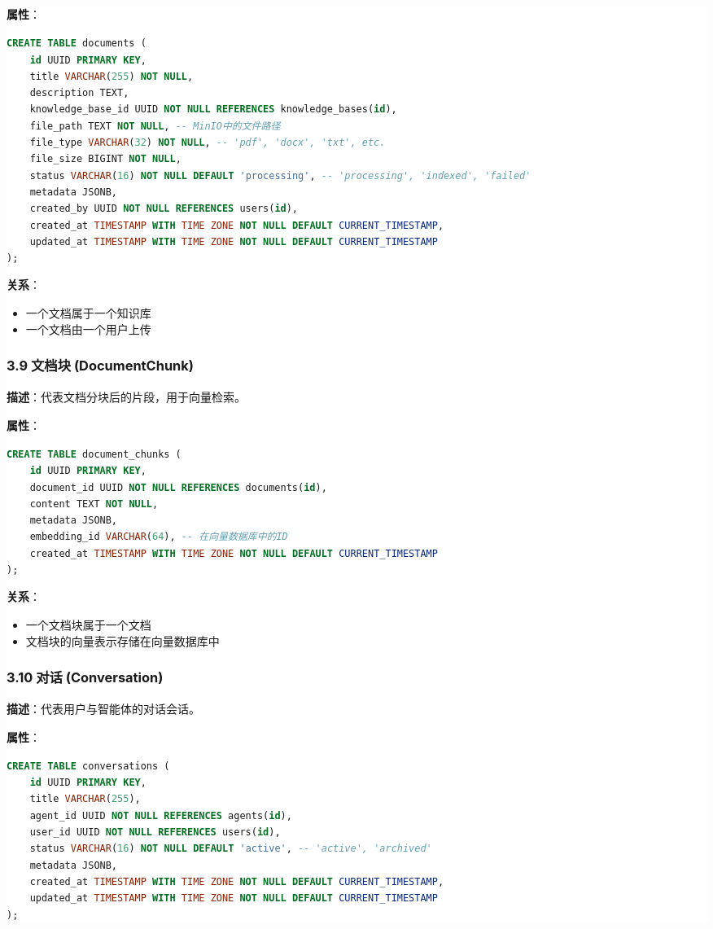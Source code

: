 **属性**：
```sql
CREATE TABLE documents (
    id UUID PRIMARY KEY,
    title VARCHAR(255) NOT NULL,
    description TEXT,
    knowledge_base_id UUID NOT NULL REFERENCES knowledge_bases(id),
    file_path TEXT NOT NULL, -- MinIO中的文件路径
    file_type VARCHAR(32) NOT NULL, -- 'pdf', 'docx', 'txt', etc.
    file_size BIGINT NOT NULL,
    status VARCHAR(16) NOT NULL DEFAULT 'processing', -- 'processing', 'indexed', 'failed'
    metadata JSONB,
    created_by UUID NOT NULL REFERENCES users(id),
    created_at TIMESTAMP WITH TIME ZONE NOT NULL DEFAULT CURRENT_TIMESTAMP,
    updated_at TIMESTAMP WITH TIME ZONE NOT NULL DEFAULT CURRENT_TIMESTAMP
);
```

**关系**：
- 一个文档属于一个知识库
- 一个文档由一个用户上传

### 3.9 文档块 (DocumentChunk)

**描述**：代表文档分块后的片段，用于向量检索。

**属性**：
```sql
CREATE TABLE document_chunks (
    id UUID PRIMARY KEY,
    document_id UUID NOT NULL REFERENCES documents(id),
    content TEXT NOT NULL,
    metadata JSONB,
    embedding_id VARCHAR(64), -- 在向量数据库中的ID
    created_at TIMESTAMP WITH TIME ZONE NOT NULL DEFAULT CURRENT_TIMESTAMP
);
```

**关系**：
- 一个文档块属于一个文档
- 文档块的向量表示存储在向量数据库中

### 3.10 对话 (Conversation)

**描述**：代表用户与智能体的对话会话。

**属性**：
```sql
CREATE TABLE conversations (
    id UUID PRIMARY KEY,
    title VARCHAR(255),
    agent_id UUID NOT NULL REFERENCES agents(id),
    user_id UUID NOT NULL REFERENCES users(id),
    status VARCHAR(16) NOT NULL DEFAULT 'active', -- 'active', 'archived'
    metadata JSONB,
    created_at TIMESTAMP WITH TIME ZONE NOT NULL DEFAULT CURRENT_TIMESTAMP,
    updated_at TIMESTAMP WITH TIME ZONE NOT NULL DEFAULT CURRENT_TIMESTAMP
);
```
